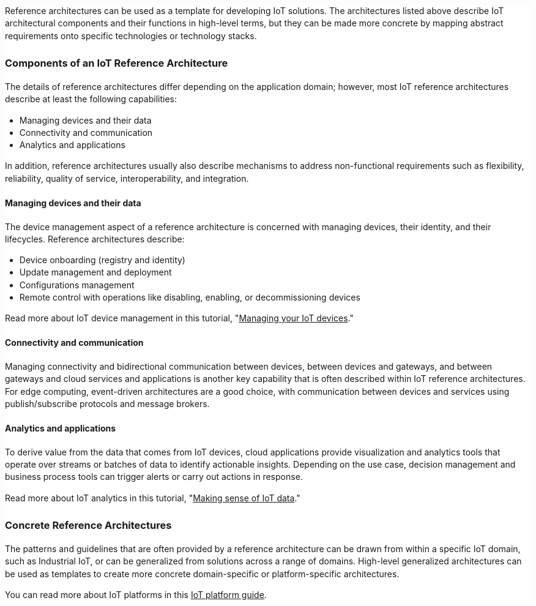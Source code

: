 Reference architectures can be used as a template for developing IoT solutions. The architectures listed above describe IoT architectural components and their functions in high-level terms, but they can be made more concrete by mapping abstract requirements onto specific technologies or technology stacks.

### Components of an IoT Reference Architecture

The details of reference architectures differ depending on the application domain; however, most IoT reference architectures describe at least the following capabilities:

* Managing devices and their data
* Connectivity and communication
* Analytics and applications

In addition, reference architectures usually also describe mechanisms to address non-functional requirements such as flexibility, reliability, quality of service, interoperability, and integration.

#### Managing devices and their data

The device management aspect of a reference architecture is concerned with managing devices, their identity, and their lifecycles. Reference architectures describe:

* Device onboarding (registry and identity)
* Update management and deployment
* Configurations management
* Remote control with operations like disabling, enabling, or decommissioning devices

Read more about IoT device management in this tutorial, "[Managing your IoT devices](/learningpaths/iot-next-steps-iot-development/manage-iot-device/)."

#### Connectivity and communication

Managing connectivity and bidirectional communication between devices, between devices and gateways, and between gateways and cloud services and applications is another key capability that is often described within IoT reference architectures. For edge computing, event-driven architectures are a good choice, with communication between devices and services using publish/subscribe protocols and message brokers.

#### Analytics and applications

To derive value from the data that comes from IoT devices, cloud applications provide visualization and analytics tools that operate over streams or batches of data to identify actionable insights. Depending on the use case, decision management and business process tools can trigger alerts or carry out actions in response.

Read more about IoT analytics in this tutorial, "[Making sense of IoT data](/learningpaths/iot-next-steps-iot-development/manage-iot-data/)."

### Concrete Reference Architectures

The patterns and guidelines that are often provided by a reference architecture can be drawn from within a specific IoT domain, such as Industrial IoT, or can be generalized from solutions across a range of domains. High-level generalized architectures can be used as templates to create more concrete domain-specific or platform-specific architectures.

 <sidebar> <p>You can read more about IoT platforms in this [IoT platform guide](/articles/iot-lp101-why-use-iot-platform/).</p></sidebar>
